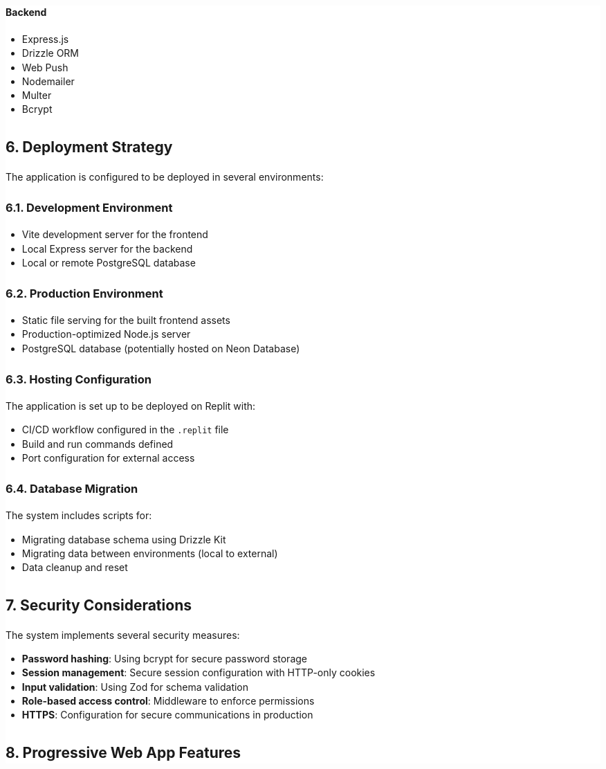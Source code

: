 #### Backend
- Express.js
- Drizzle ORM
- Web Push
- Nodemailer
- Multer
- Bcrypt

## 6. Deployment Strategy

The application is configured to be deployed in several environments:

### 6.1. Development Environment

- Vite development server for the frontend
- Local Express server for the backend
- Local or remote PostgreSQL database

### 6.2. Production Environment

- Static file serving for the built frontend assets
- Production-optimized Node.js server
- PostgreSQL database (potentially hosted on Neon Database)

### 6.3. Hosting Configuration

The application is set up to be deployed on Replit with:

- CI/CD workflow configured in the `.replit` file
- Build and run commands defined
- Port configuration for external access

### 6.4. Database Migration

The system includes scripts for:

- Migrating database schema using Drizzle Kit
- Migrating data between environments (local to external)
- Data cleanup and reset

## 7. Security Considerations

The system implements several security measures:

- **Password hashing**: Using bcrypt for secure password storage
- **Session management**: Secure session configuration with HTTP-only cookies
- **Input validation**: Using Zod for schema validation
- **Role-based access control**: Middleware to enforce permissions
- **HTTPS**: Configuration for secure communications in production

## 8. Progressive Web App Features
